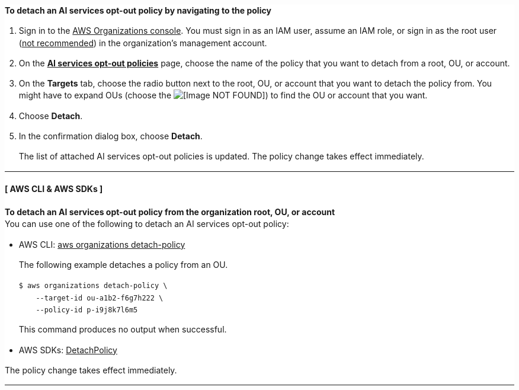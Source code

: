 **To detach an AI services opt\-out policy by navigating to the policy**

1. Sign in to the [AWS Organizations console](https://console.aws.amazon.com/organizations/v2)\. You must sign in as an IAM user, assume an IAM role, or sign in as the root user \([not recommended](https://docs.aws.amazon.com/IAM/latest/UserGuide/best-practices.html#lock-away-credentials)\) in the organization’s management account\. 

1. On the **[AI services opt\-out policies](https://console.aws.amazon.com/organizations/v2/home/policies/aiservices-opt-out-policy)** page, choose the name of the policy that you want to detach from a root, OU, or account\.

1. On the **Targets** tab, choose the radio button next to the root, OU, or account that you want to detach the policy from\. You might have to expand OUs \(choose the ![\[Image NOT FOUND\]](http://docs.aws.amazon.com/organizations/latest/userguide/images/console-expand.png)\) to find the OU or account that you want\.

1. Choose **Detach**\.

1. In the confirmation dialog box, choose **Detach**\.

   The list of attached AI services opt\-out policies is updated\. The policy change takes effect immediately\.

------
#### [ AWS CLI & AWS SDKs ]

**To detach an AI services opt\-out policy from the organization root, OU, or account**  
You can use one of the following to detach an AI services opt\-out policy:
+ AWS CLI: [aws organizations detach\-policy](https://docs.aws.amazon.com/cli/latest/reference/organizations/detach-policy.html)

  The following example detaches a policy from an OU\.

  ```
  $ aws organizations detach-policy \
      --target-id ou-a1b2-f6g7h222 \
      --policy-id p-i9j8k7l6m5
  ```

  This command produces no output when successful\.
+ AWS SDKs: [DetachPolicy](https://docs.aws.amazon.com/organizations/latest/APIReference/API_DetachPolicy.html)

The policy change takes effect immediately\.

------